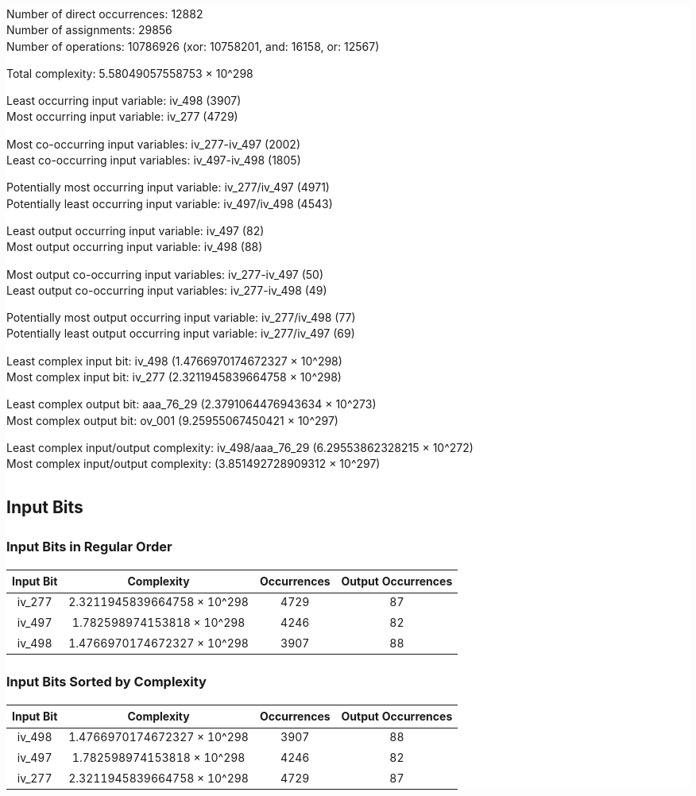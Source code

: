 Number of direct occurrences: 12882  
Number of assignments: 29856  
Number of operations: 10786926
(xor: 10758201,
and: 16158,
or: 12567)

Total complexity: 5.58049057558753 × 10^298

Least occurring input variable: iv_498 (3907)  
Most occurring input variable: iv_277 (4729)

Most co-occurring input variables: iv_277-iv_497 (2002)  
Least co-occurring input variables: iv_497-iv_498 (1805)

Potentially most occurring input variable: iv_277/iv_497 (4971)  
Potentially least occurring input variable: iv_497/iv_498 (4543)

Least output occurring input variable: iv_497 (82)  
Most output occurring input variable: iv_498 (88)

Most output co-occurring input variables: iv_277-iv_497 (50)  
Least output co-occurring input variables: iv_277-iv_498 (49)

Potentially most output occurring input variable: iv_277/iv_498 (77)  
Potentially least output occurring input variable: iv_277/iv_497 (69)

Least complex input bit: iv_498 (1.4766970174672327 × 10^298)  
Most complex input bit: iv_277 (2.3211945839664758 × 10^298)

Least complex output bit: aaa_76_29 (2.3791064476943634 × 10^273)  
Most complex output bit: ov_001 (9.25955067450421 × 10^297)

Least complex input/output complexity: iv_498/aaa_76_29 (6.29553862328215 × 10^272)  
Most complex input/output complexity:  (3.851492728909312 × 10^297)

## Input Bits

### Input Bits in Regular Order

| Input Bit | Complexity | Occurrences | Output Occurrences |
|:---------:|:----------:|:-----------:|:------------------:|
| iv_277 | 2.3211945839664758 × 10^298 | 4729 | 87 |
| iv_497 | 1.782598974153818 × 10^298 | 4246 | 82 |
| iv_498 | 1.4766970174672327 × 10^298 | 3907 | 88 |

### Input Bits Sorted by Complexity

| Input Bit | Complexity | Occurrences | Output Occurrences |
|:---------:|:----------:|:-----------:|:------------------:|
| iv_498 | 1.4766970174672327 × 10^298 | 3907 | 88 |
| iv_497 | 1.782598974153818 × 10^298 | 4246 | 82 |
| iv_277 | 2.3211945839664758 × 10^298 | 4729 | 87 |
